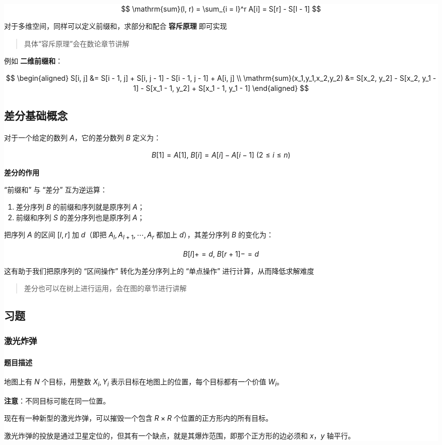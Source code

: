 $$
\mathrm{sum}(l, r) = \sum_{i = l}^r A[i] = S[r] - S[l - 1]
$$

对于多维空间，同样可以定义前缀和，求部分和配合 **容斥原理** 即可实现

> 具体“容斥原理”会在数论章节讲解

例如 **二维前缀和**：

$$
\begin{aligned}
S[i, j] &= S[i - 1, j] + S[i, j - 1] - S[i - 1, j - 1] + A[i, j]
\\
\mathrm{sum}(x_1,y_1,x_2,y_2) &= S[x_2, y_2] - S[x_2, y_1 - 1] - S[x_1 - 1, y_2] + S[x_1 - 1, y_1 - 1]
\end{aligned}
$$

## 差分基础概念

对于一个给定的数列 $A$，它的差分数列 $B$ 定义为：

$$
B[1] = A[1], ~ B[i] = A[i] - A[i - 1] ~ (2 \le i \le n)
$$

**差分的作用**

“前缀和” 与 “差分” 互为逆运算：

1. 差分序列 $B$ 的前缀和序列就是原序列 $A$；
2. 前缀和序列 $S$ 的差分序列也是原序列 $A$；

把序列 $A$ 的区间 $[l,r]$ 加 $d$（即把 $A_{l},A_{l+1},\cdots,A_{r}$ 都加上 $d$），其差分序列 $B$ 的变化为：

$$
B[l] += d, ~ B[r + 1] -= d
$$

这有助于我们把原序列的 “区间操作” 转化为差分序列上的 “单点操作” 进行计算，从而降低求解难度

> 差分也可以在树上进行运用，会在图的章节进行讲解

## 习题

### 激光炸弹

#### 题目描述

地图上有 $N$ 个目标，用整数 $X_i,Y_i$ 表示目标在地图上的位置，每个目标都有一个价值 $W_i$。

**注意**：不同目标可能在同一位置。

现在有一种新型的激光炸弹，可以摧毁一个包含 $R×R$ 个位置的正方形内的所有目标。

激光炸弹的投放是通过卫星定位的，但其有一个缺点，就是其爆炸范围，即那个正方形的边必须和 $x$，$y$ 轴平行。
